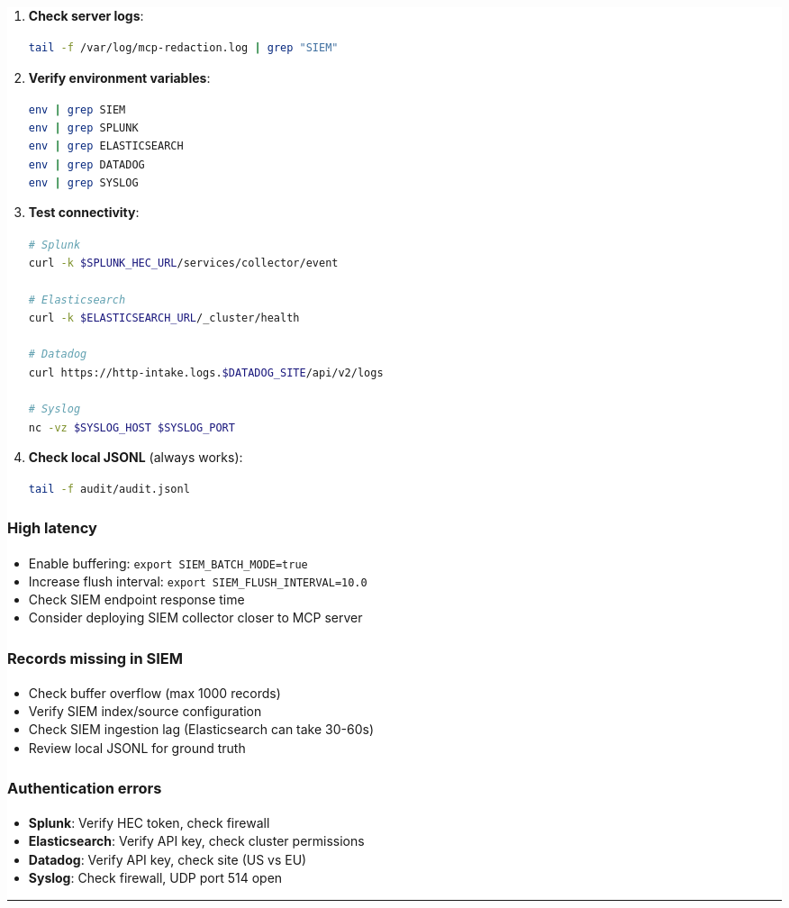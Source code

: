 1. **Check server logs**:
   ```bash
   tail -f /var/log/mcp-redaction.log | grep "SIEM"
   ```

2. **Verify environment variables**:
   ```bash
   env | grep SIEM
   env | grep SPLUNK
   env | grep ELASTICSEARCH
   env | grep DATADOG
   env | grep SYSLOG
   ```

3. **Test connectivity**:
   ```bash
   # Splunk
   curl -k $SPLUNK_HEC_URL/services/collector/event

   # Elasticsearch
   curl -k $ELASTICSEARCH_URL/_cluster/health

   # Datadog
   curl https://http-intake.logs.$DATADOG_SITE/api/v2/logs

   # Syslog
   nc -vz $SYSLOG_HOST $SYSLOG_PORT
   ```

4. **Check local JSONL** (always works):
   ```bash
   tail -f audit/audit.jsonl
   ```

### High latency

- Enable buffering: `export SIEM_BATCH_MODE=true`
- Increase flush interval: `export SIEM_FLUSH_INTERVAL=10.0`
- Check SIEM endpoint response time
- Consider deploying SIEM collector closer to MCP server

### Records missing in SIEM

- Check buffer overflow (max 1000 records)
- Verify SIEM index/source configuration
- Check SIEM ingestion lag (Elasticsearch can take 30-60s)
- Review local JSONL for ground truth

### Authentication errors

- **Splunk**: Verify HEC token, check firewall
- **Elasticsearch**: Verify API key, check cluster permissions
- **Datadog**: Verify API key, check site (US vs EU)
- **Syslog**: Check firewall, UDP port 514 open

---